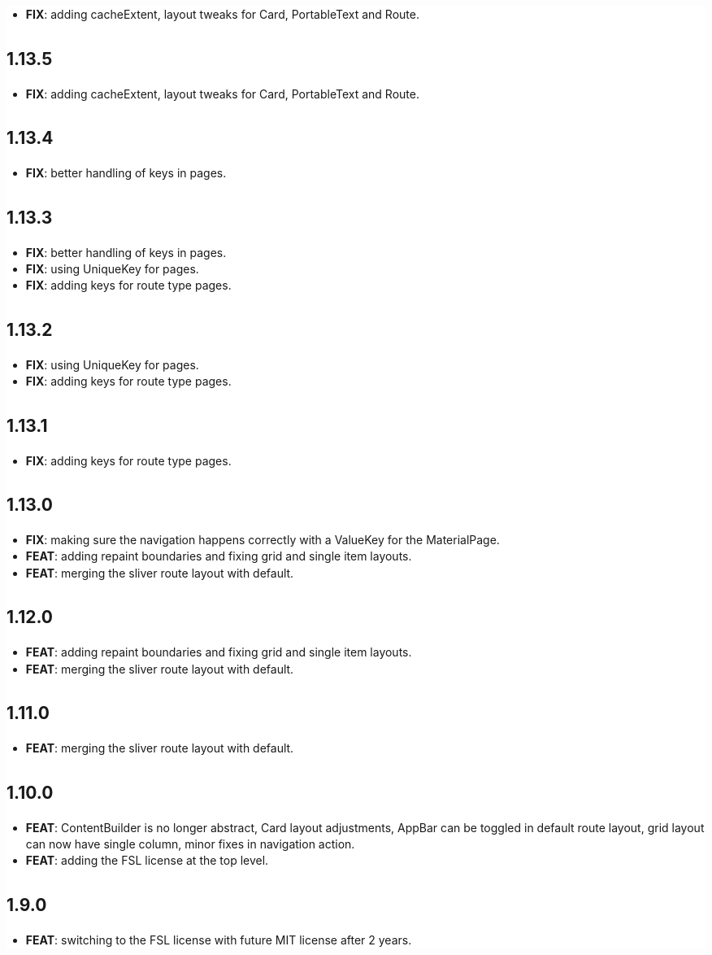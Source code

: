  - **FIX**: adding cacheExtent, layout tweaks for Card, PortableText and Route.

## 1.13.5

 - **FIX**: adding cacheExtent, layout tweaks for Card, PortableText and Route.

## 1.13.4

 - **FIX**: better handling of keys in pages.

## 1.13.3

 - **FIX**: better handling of keys in pages.
 - **FIX**: using UniqueKey for pages.
 - **FIX**: adding keys for route type pages.

## 1.13.2

 - **FIX**: using UniqueKey for pages.
 - **FIX**: adding keys for route type pages.

## 1.13.1

 - **FIX**: adding keys for route type pages.

## 1.13.0

 - **FIX**: making sure the navigation happens correctly with a ValueKey for the MaterialPage.
 - **FEAT**: adding repaint boundaries and fixing grid and single item layouts.
 - **FEAT**: merging the sliver route layout with default.

## 1.12.0

 - **FEAT**: adding repaint boundaries and fixing grid and single item layouts.
 - **FEAT**: merging the sliver route layout with default.

## 1.11.0

 - **FEAT**: merging the sliver route layout with default.

## 1.10.0

 - **FEAT**: ContentBuilder is no longer abstract, Card layout adjustments, AppBar can be toggled in default route layout, grid layout can now have single column, minor fixes in navigation action.
 - **FEAT**: adding the FSL license at the top level.

## 1.9.0

 - **FEAT**: switching to the FSL license with future MIT license after 2 years.
